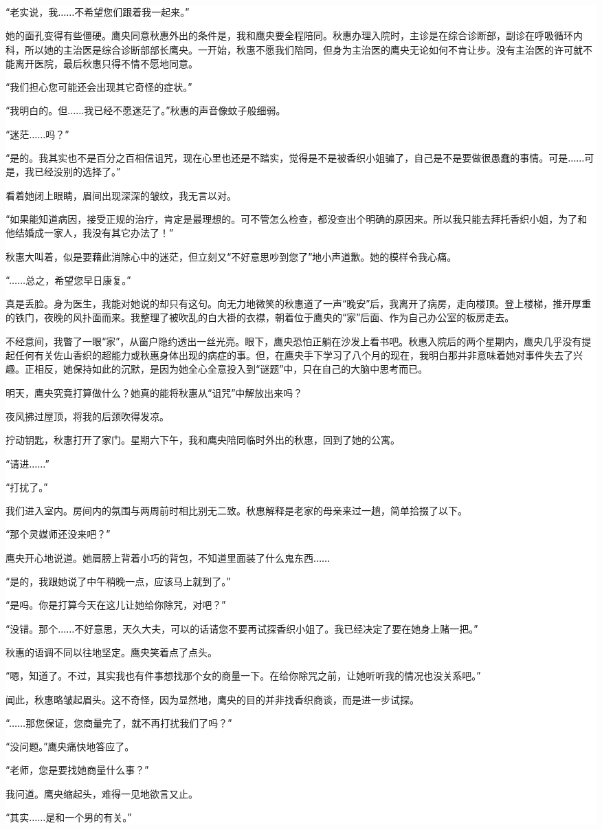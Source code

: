 “老实说，我……不希望您们跟着我一起来。”

她的面孔变得有些僵硬。鹰央同意秋惠外出的条件是，我和鹰央要全程陪同。秋惠办理入院时，主诊是在综合诊断部，副诊在呼吸循环内科，所以她的主治医是综合诊断部部长鹰央。一开始，秋惠不愿我们陪同，但身为主治医的鹰央无论如何不肯让步。没有主治医的许可就不能离开医院，最后秋惠只得不情不愿地同意。

“我们担心您可能还会出现其它奇怪的症状。”

“我明白的。但……我已经不愿迷茫了。”秋惠的声音像蚊子般细弱。

“迷茫……吗？”

“是的。我其实也不是百分之百相信诅咒，现在心里也还是不踏实，觉得是不是被香织小姐骗了，自己是不是要做很愚蠢的事情。可是……可是，我已经没别的选择了。”

看着她闭上眼睛，眉间出现深深的皱纹，我无言以对。

“如果能知道病因，接受正规的治疗，肯定是最理想的。可不管怎么检查，都没查出个明确的原因来。所以我只能去拜托香织小姐，为了和他结婚成一家人，我没有其它办法了！”

秋惠大叫着，似是要藉此消除心中的迷茫，但立刻又“不好意思吵到您了”地小声道歉。她的模样令我心痛。

“……总之，希望您早日康复。”

真是丢脸。身为医生，我能对她说的却只有这句。向无力地微笑的秋惠道了一声“晚安”后，我离开了病房，走向楼顶。登上楼梯，推开厚重的铁门，夜晚的风扑面而来。我整理了被吹乱的白大褂的衣襟，朝着位于鹰央的“家”后面、作为自己办公室的板房走去。

不经意间，我瞥了一眼“家”，从窗户隐约透出一丝光亮。眼下，鹰央恐怕正躺在沙发上看书吧。秋惠入院后的两个星期内，鹰央几乎没有提起任何有关佐山香织的超能力或秋惠身体出现的病症的事。但，在鹰央手下学习了八个月的现在，我明白那并非意味着她对事件失去了兴趣。正相反，她保持如此的沉默，是因为她全心全意投入到“谜题”中，只在自己的大脑中思考而已。

明天，鹰央究竟打算做什么？她真的能将秋惠从“诅咒”中解放出来吗？

夜风拂过屋顶，将我的后颈吹得发凉。

拧动钥匙，秋惠打开了家门。星期六下午，我和鹰央陪同临时外出的秋惠，回到了她的公寓。

“请进……”

“打扰了。”

我们进入室内。房间内的氛围与两周前时相比别无二致。秋惠解释是老家的母亲来过一趟，简单拾掇了以下。

“那个灵媒师还没来吧？”

鹰央开心地说道。她肩膀上背着小巧的背包，不知道里面装了什么鬼东西……

“是的，我跟她说了中午稍晚一点，应该马上就到了。”

“是吗。你是打算今天在这儿让她给你除咒，对吧？”

“没错。那个……不好意思，天久大夫，可以的话请您不要再试探香织小姐了。我已经决定了要在她身上赌一把。”

秋惠的语调不同以往地坚定。鹰央笑着点了点头。

“嗯，知道了。不过，其实我也有件事想找那个女的商量一下。在给你除咒之前，让她听听我的情况也没关系吧。”

闻此，秋惠略皱起眉头。这不奇怪，因为显然地，鹰央的目的并非找香织商谈，而是进一步试探。

“……那您保证，您商量完了，就不再打扰我们了吗？”

“没问题。”鹰央痛快地答应了。

“老师，您是要找她商量什么事？”

我问道。鹰央缩起头，难得一见地欲言又止。

“其实……是和一个男的有关。”
